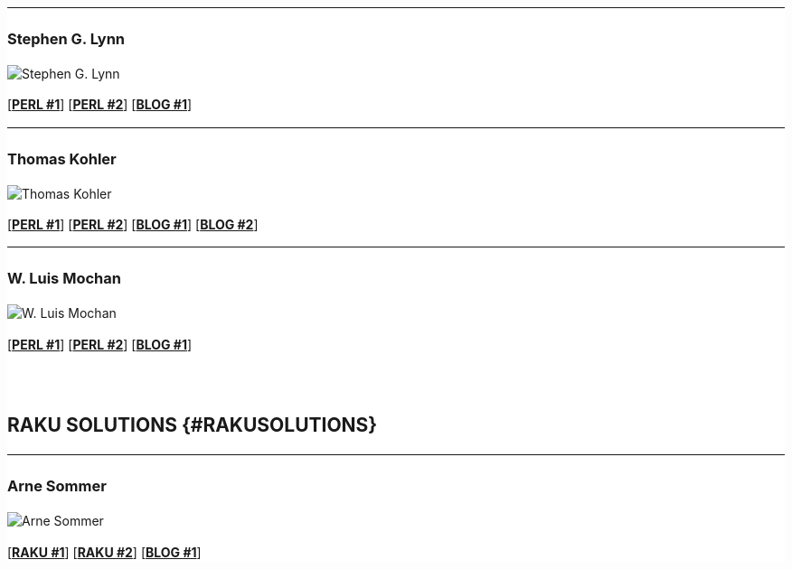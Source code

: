 ***

### Stephen G. Lynn
![Stephen G. Lynn](/images/team/steve-g-lynn.jpg)

[[**PERL #1**](https://github.com/manwar/perlweeklychallenge-club/blob/master/challenge-248/steve-g-lynn/perl/ch-1.pl)]
[[**PERL #2**](https://github.com/manwar/perlweeklychallenge-club/blob/master/challenge-248/steve-g-lynn/perl/ch-2.pl)]
[[**BLOG #1**](https://thiujiac.blogspot.com/2023/12/pwc-248.html)]

***

### Thomas Kohler
![Thomas Kohler](/images/team/thomas-kohler.jpg)

[[**PERL #1**](https://github.com/manwar/perlweeklychallenge-club/blob/master/challenge-248/jeanluc2020/perl/ch-1.pl)]
[[**PERL #2**](https://github.com/manwar/perlweeklychallenge-club/blob/master/challenge-248/jeanluc2020/perl/ch-2.pl)]
[[**BLOG #1**](http://gott-gehabt.de/800_wer_wir_sind/thomas/Homepage/Computer/perl/theweeklychallenge-248-1.html)]
[[**BLOG #2**](http://gott-gehabt.de/800_wer_wir_sind/thomas/Homepage/Computer/perl/theweeklychallenge-248-2.html)]

***

### W. Luis Mochan
![W. Luis Mochan](/images/team/w-luis-mochan.jpg)

[[**PERL #1**](https://github.com/manwar/perlweeklychallenge-club/blob/master/challenge-248/wlmb/perl/ch-1.pl)]
[[**PERL #2**](https://github.com/manwar/perlweeklychallenge-club/blob/master/challenge-248/wlmb/perl/ch-2.pl)]
[[**BLOG #1**](https://wlmb.github.io/2023/12/17/PWC248/)]

<br>

## RAKU SOLUTIONS {#RAKUSOLUTIONS}
***

### Arne Sommer
![Arne Sommer](/images/team/arne-sommer.jpg)

[[**RAKU #1**](https://github.com/manwar/perlweeklychallenge-club/blob/master/challenge-248/arne-sommer/raku/ch-1.raku)]
[[**RAKU #2**](https://github.com/manwar/perlweeklychallenge-club/blob/master/challenge-248/arne-sommer/raku/ch-2.raku)]
[[**BLOG #1**](https://raku-musings.com/shortest-sub.html)]
